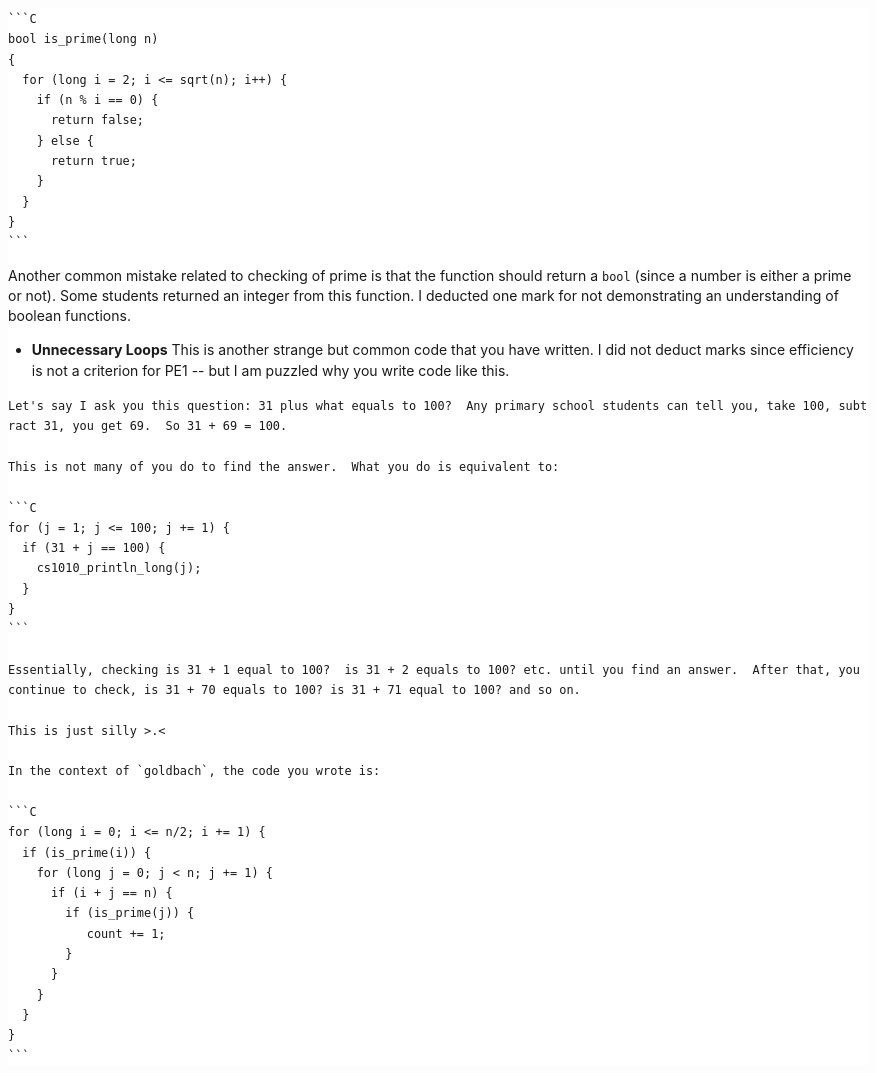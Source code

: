     ```C
    bool is_prime(long n)
    {
      for (long i = 2; i <= sqrt(n); i++) {
        if (n % i == 0) {
          return false;
        } else {
          return true;
        }
      }
    }
    ```

   Another common mistake related to checking of prime is that the function should return a `bool` (since a number is either a prime or not).  Some students returned an integer from this function.  I deducted one mark for not demonstrating an understanding of boolean functions.


   - **Unnecessary Loops**  This is another strange but common code that you have written.  I did not deduct marks since efficiency is not a criterion for PE1 -- but I am puzzled why you write code like this. 

    Let's say I ask you this question: 31 plus what equals to 100?  Any primary school students can tell you, take 100, subtract 31, you get 69.  So 31 + 69 = 100.   

    This is not many of you do to find the answer.  What you do is equivalent to:

    ```C
	for (j = 1; j <= 100; j += 1) {
      if (31 + j == 100) {
        cs1010_println_long(j);
      }
	}
    ```

    Essentially, checking is 31 + 1 equal to 100?  is 31 + 2 equals to 100? etc. until you find an answer.  After that, you continue to check, is 31 + 70 equals to 100? is 31 + 71 equal to 100? and so on.

    This is just silly >.<

    In the context of `goldbach`, the code you wrote is:

    ```C
    for (long i = 0; i <= n/2; i += 1) {
      if (is_prime(i)) {
        for (long j = 0; j < n; j += 1) {
          if (i + j == n) {
            if (is_prime(j)) {
               count += 1;
            }
          }
        }
      }
    }
    ```

